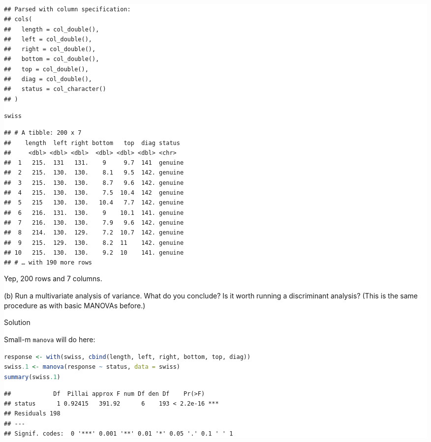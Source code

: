 ```
## Parsed with column specification:
## cols(
##   length = col_double(),
##   left = col_double(),
##   right = col_double(),
##   bottom = col_double(),
##   top = col_double(),
##   diag = col_double(),
##   status = col_character()
## )
```

```r
swiss
```

```
## # A tibble: 200 x 7
##    length  left right bottom   top  diag status 
##     <dbl> <dbl> <dbl>  <dbl> <dbl> <dbl> <chr>  
##  1   215.  131   131.    9     9.7  141  genuine
##  2   215.  130.  130.    8.1   9.5  142. genuine
##  3   215.  130.  130.    8.7   9.6  142. genuine
##  4   215.  130.  130.    7.5  10.4  142  genuine
##  5   215   130.  130.   10.4   7.7  142. genuine
##  6   216.  131.  130.    9    10.1  141. genuine
##  7   216.  130.  130.    7.9   9.6  142. genuine
##  8   214.  130.  129.    7.2  10.7  142. genuine
##  9   215.  129.  130.    8.2  11    142. genuine
## 10   215.  130.  130.    9.2  10    141. genuine
## # … with 190 more rows
```

       

Yep, 200 rows and 7 columns.
 

(b) Run a multivariate analysis of variance. What do you
conclude? Is it worth running a discriminant analysis? (This is
the same procedure as with basic MANOVAs before.) 
 
Solution


Small-m `manova` will do here:

```r
response <- with(swiss, cbind(length, left, right, bottom, top, diag))
swiss.1 <- manova(response ~ status, data = swiss)
summary(swiss.1)
```

```
##            Df  Pillai approx F num Df den Df    Pr(>F)    
## status      1 0.92415   391.92      6    193 < 2.2e-16 ***
## Residuals 198                                             
## ---
## Signif. codes:  0 '***' 0.001 '**' 0.01 '*' 0.05 '.' 0.1 ' ' 1
```
